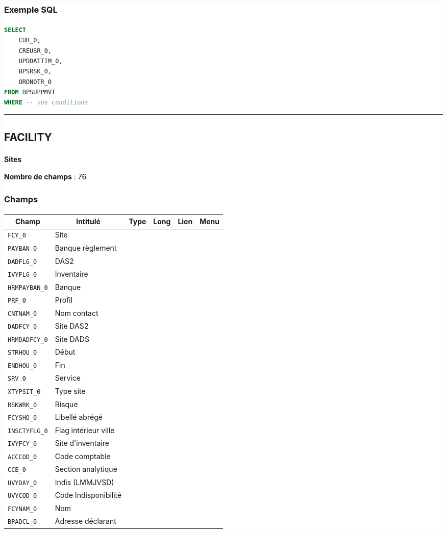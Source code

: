 ### Exemple SQL

```sql
SELECT
    CUR_0,
    CREUSR_0,
    UPDDATTIM_0,
    BPSRSK_0,
    ORDNOTR_0
FROM BPSUPPMVT
WHERE -- vos conditions
```

---

## FACILITY

**Sites**

**Nombre de champs** : 76

### Champs

| Champ | Intitulé | Type | Long | Lien | Menu |
|-------|----------|------|------|------|------|
| `FCY_0` | Site |  |  |  |  |
| `PAYBAN_0` | Banque règlement |  |  |  |  |
| `DADFLG_0` | DAS2 |  |  |  |  |
| `IVYFLG_0` | Inventaire |  |  |  |  |
| `HRMPAYBAN_0` | Banque |  |  |  |  |
| `PRF_0` | Profil |  |  |  |  |
| `CNTNAM_0` | Nom contact |  |  |  |  |
| `DADFCY_0` | Site DAS2 |  |  |  |  |
| `HRMDADFCY_0` | Site DADS |  |  |  |  |
| `STRHOU_0` | Début |  |  |  |  |
| `ENDHOU_0` | Fin |  |  |  |  |
| `SRV_0` | Service |  |  |  |  |
| `XTYPSIT_0` | Type site |  |  |  |  |
| `RSKWRK_0` | Risque |  |  |  |  |
| `FCYSHO_0` | Libellé abrégé |  |  |  |  |
| `INSCTYFLG_0` | Flag intérieur ville |  |  |  |  |
| `IVYFCY_0` | Site d'inventaire |  |  |  |  |
| `ACCCOD_0` | Code comptable |  |  |  |  |
| `CCE_0` | Section analytique |  |  |  |  |
| `UVYDAY_0` | Indis (LMMJVSD) |  |  |  |  |
| `UVYCOD_0` | Code Indisponibilité |  |  |  |  |
| `FCYNAM_0` | Nom |  |  |  |  |
| `BPADCL_0` | Adresse déclarant |  |  |  |  |